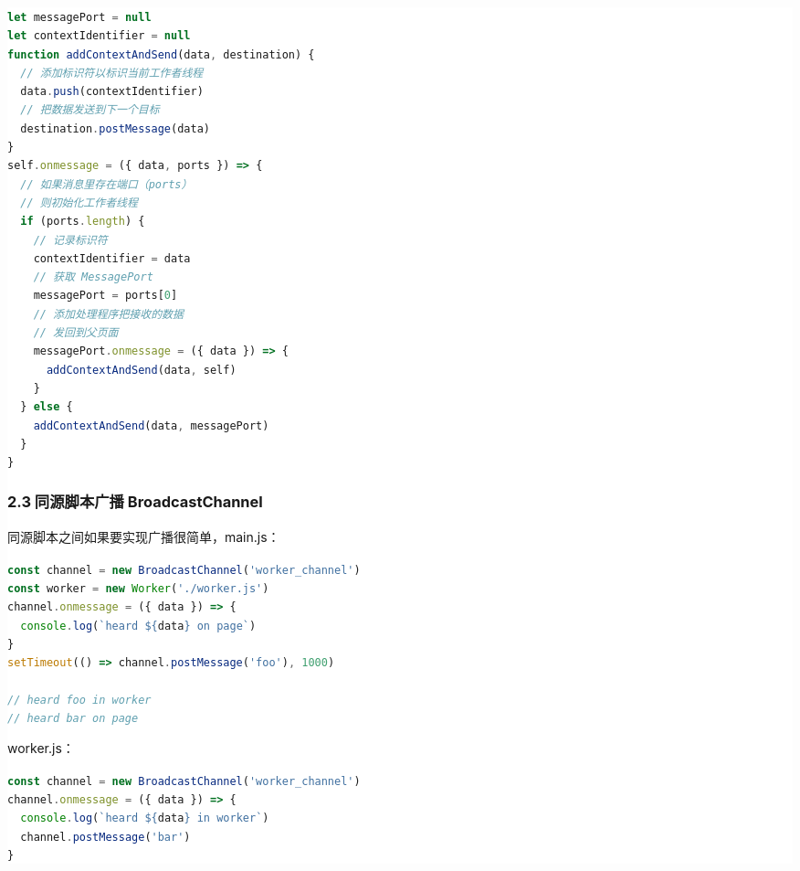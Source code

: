 ```js
let messagePort = null
let contextIdentifier = null
function addContextAndSend(data, destination) {
  // 添加标识符以标识当前工作者线程
  data.push(contextIdentifier)
  // 把数据发送到下一个目标
  destination.postMessage(data)
}
self.onmessage = ({ data, ports }) => {
  // 如果消息里存在端口（ports）
  // 则初始化工作者线程
  if (ports.length) {
    // 记录标识符
    contextIdentifier = data
    // 获取 MessagePort
    messagePort = ports[0]
    // 添加处理程序把接收的数据
    // 发回到父页面
    messagePort.onmessage = ({ data }) => {
      addContextAndSend(data, self)
    }
  } else {
    addContextAndSend(data, messagePort)
  }
}
```

### 2.3 同源脚本广播 BroadcastChannel

同源脚本之间如果要实现广播很简单，main.js：

```js
const channel = new BroadcastChannel('worker_channel')
const worker = new Worker('./worker.js')
channel.onmessage = ({ data }) => {
  console.log(`heard ${data} on page`)
}
setTimeout(() => channel.postMessage('foo'), 1000)

// heard foo in worker
// heard bar on page
```

worker.js：

```js
const channel = new BroadcastChannel('worker_channel')
channel.onmessage = ({ data }) => {
  console.log(`heard ${data} in worker`)
  channel.postMessage('bar')
}
```

